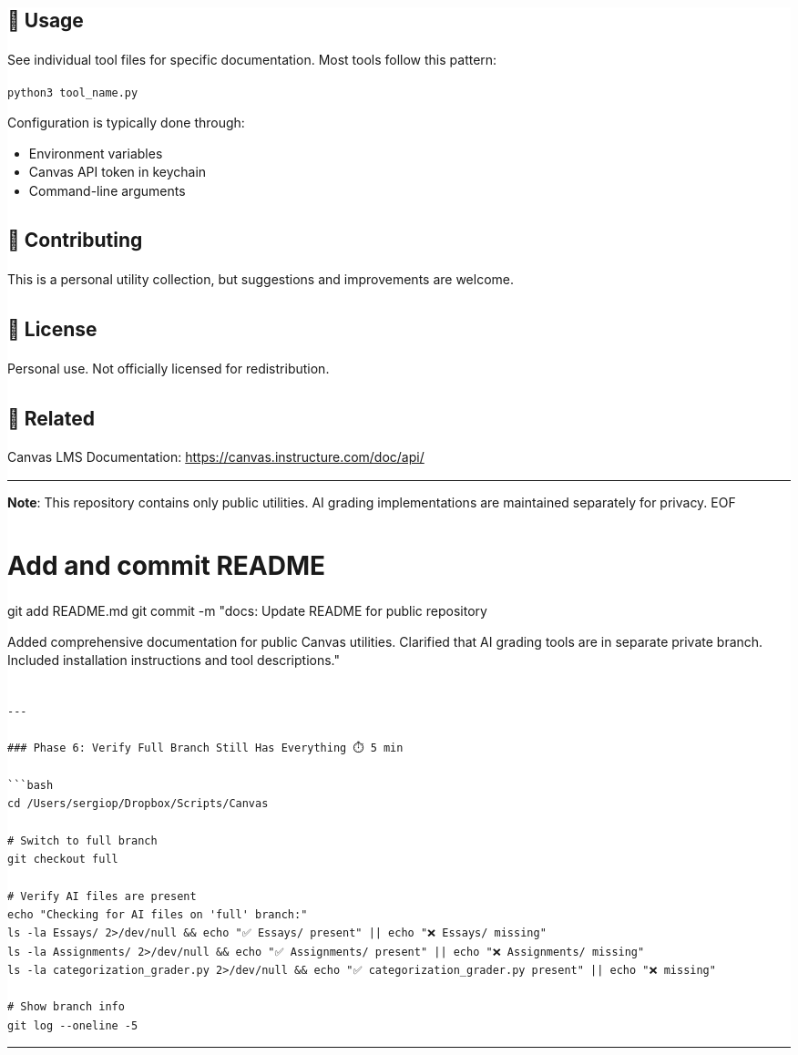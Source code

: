 ## 📖 Usage

See individual tool files for specific documentation. Most tools follow this pattern:

```bash
python3 tool_name.py
```

Configuration is typically done through:
- Environment variables
- Canvas API token in keychain
- Command-line arguments

## 🤝 Contributing

This is a personal utility collection, but suggestions and improvements are welcome.

## 📝 License

Personal use. Not officially licensed for redistribution.

## 🔗 Related

Canvas LMS Documentation: https://canvas.instructure.com/doc/api/

---

**Note**: This repository contains only public utilities. AI grading implementations are maintained separately for privacy.
EOF

# Add and commit README
git add README.md
git commit -m "docs: Update README for public repository

Added comprehensive documentation for public Canvas utilities.
Clarified that AI grading tools are in separate private branch.
Included installation instructions and tool descriptions."
```

---

### Phase 6: Verify Full Branch Still Has Everything ⏱️ 5 min

```bash
cd /Users/sergiop/Dropbox/Scripts/Canvas

# Switch to full branch
git checkout full

# Verify AI files are present
echo "Checking for AI files on 'full' branch:"
ls -la Essays/ 2>/dev/null && echo "✅ Essays/ present" || echo "❌ Essays/ missing"
ls -la Assignments/ 2>/dev/null && echo "✅ Assignments/ present" || echo "❌ Assignments/ missing"
ls -la categorization_grader.py 2>/dev/null && echo "✅ categorization_grader.py present" || echo "❌ missing"

# Show branch info
git log --oneline -5
```

---